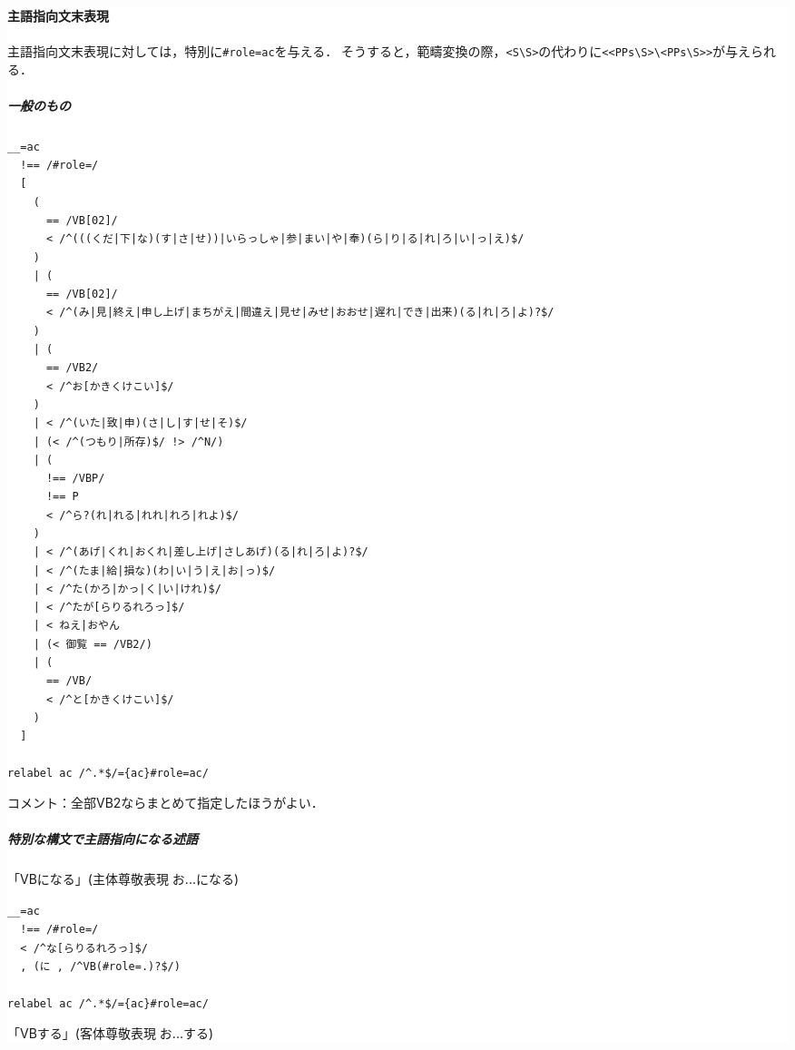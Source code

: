 #### 主語指向文末表現
主語指向文末表現に対しては，特別に`#role=ac`を与える．
そうすると，範疇変換の際，`<S\S>`の代わりに`<<PPs\S>\<PPs\S>>`が与えられる．

##### 一般のもの
```tsurgeon
__=ac
  !== /#role=/ 
  [ 
    (
      == /VB[02]/
      < /^(((くだ|下|な)(す|さ|せ))|いらっしゃ|参|まい|や|奉)(ら|り|る|れ|ろ|い|っ|え)$/ 
    )
    | (
      == /VB[02]/
      < /^(み|見|終え|申し上げ|まちがえ|間違え|見せ|みせ|おおせ|遅れ|でき|出来)(る|れ|ろ|よ)?$/ 
    )
    | (
      == /VB2/
      < /^お[かきくけこい]$/
    )
    | < /^(いた|致|申)(さ|し|す|せ|そ)$/ 
    | (< /^(つもり|所存)$/ !> /^N/) 
    | (
      !== /VBP/ 
      !== P
      < /^ら?(れ|れる|れれ|れろ|れよ)$/
    ) 
    | < /^(あげ|くれ|おくれ|差し上げ|さしあげ)(る|れ|ろ|よ)?$/
    | < /^(たま|給|損な)(わ|い|う|え|お|っ)$/
    | < /^た(かろ|かっ|く|い|けれ)$/
    | < /^たが[らりるれろっ]$/
    | < ねえ|おやん
    | (< 御覧 == /VB2/)
    | (
      == /VB/
      < /^と[かきくけこい]$/ 
    ) 
  ]

relabel ac /^.*$/={ac}#role=ac/

```

コメント：全部VB2ならまとめて指定したほうがよい．

##### 特別な構文で主語指向になる述語
「VBになる」(主体尊敬表現 お...になる)

```tsurgeon
__=ac
  !== /#role=/
  < /^な[らりるれろっ]$/
  , (に , /^VB(#role=.)?$/)

relabel ac /^.*$/={ac}#role=ac/

```
「VBする」(客体尊敬表現 お...する)
